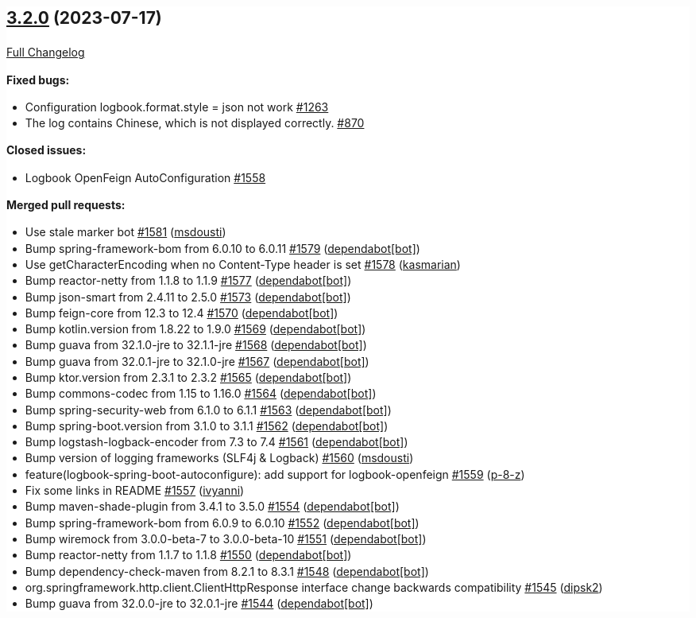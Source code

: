 ## [3.2.0](https://github.com/zalando/logbook/tree/3.2.0) (2023-07-17)

[Full Changelog](https://github.com/zalando/logbook/compare/3.1.0...3.2.0)

**Fixed bugs:**

- Configuration logbook.format.style = json not work [\#1263](https://github.com/zalando/logbook/issues/1263)
- The log contains Chinese, which is not displayed correctly. [\#870](https://github.com/zalando/logbook/issues/870)

**Closed issues:**

- Logbook OpenFeign AutoConfiguration [\#1558](https://github.com/zalando/logbook/issues/1558)

**Merged pull requests:**

- Use stale marker bot [\#1581](https://github.com/zalando/logbook/pull/1581) ([msdousti](https://github.com/msdousti))
- Bump spring-framework-bom from 6.0.10 to 6.0.11 [\#1579](https://github.com/zalando/logbook/pull/1579) ([dependabot[bot]](https://github.com/apps/dependabot))
- Use getCharacterEncoding when no Content-Type header is set [\#1578](https://github.com/zalando/logbook/pull/1578) ([kasmarian](https://github.com/kasmarian))
- Bump reactor-netty from 1.1.8 to 1.1.9 [\#1577](https://github.com/zalando/logbook/pull/1577) ([dependabot[bot]](https://github.com/apps/dependabot))
- Bump json-smart from 2.4.11 to 2.5.0 [\#1573](https://github.com/zalando/logbook/pull/1573) ([dependabot[bot]](https://github.com/apps/dependabot))
- Bump feign-core from 12.3 to 12.4 [\#1570](https://github.com/zalando/logbook/pull/1570) ([dependabot[bot]](https://github.com/apps/dependabot))
- Bump kotlin.version from 1.8.22 to 1.9.0 [\#1569](https://github.com/zalando/logbook/pull/1569) ([dependabot[bot]](https://github.com/apps/dependabot))
- Bump guava from 32.1.0-jre to 32.1.1-jre [\#1568](https://github.com/zalando/logbook/pull/1568) ([dependabot[bot]](https://github.com/apps/dependabot))
- Bump guava from 32.0.1-jre to 32.1.0-jre [\#1567](https://github.com/zalando/logbook/pull/1567) ([dependabot[bot]](https://github.com/apps/dependabot))
- Bump ktor.version from 2.3.1 to 2.3.2 [\#1565](https://github.com/zalando/logbook/pull/1565) ([dependabot[bot]](https://github.com/apps/dependabot))
- Bump commons-codec from 1.15 to 1.16.0 [\#1564](https://github.com/zalando/logbook/pull/1564) ([dependabot[bot]](https://github.com/apps/dependabot))
- Bump spring-security-web from 6.1.0 to 6.1.1 [\#1563](https://github.com/zalando/logbook/pull/1563) ([dependabot[bot]](https://github.com/apps/dependabot))
- Bump spring-boot.version from 3.1.0 to 3.1.1 [\#1562](https://github.com/zalando/logbook/pull/1562) ([dependabot[bot]](https://github.com/apps/dependabot))
- Bump logstash-logback-encoder from 7.3 to 7.4 [\#1561](https://github.com/zalando/logbook/pull/1561) ([dependabot[bot]](https://github.com/apps/dependabot))
- Bump version of logging frameworks \(SLF4j & Logback\) [\#1560](https://github.com/zalando/logbook/pull/1560) ([msdousti](https://github.com/msdousti))
- feature\(logbook-spring-boot-autoconfigure\): add support for logbook-openfeign [\#1559](https://github.com/zalando/logbook/pull/1559) ([p-8-z](https://github.com/p-8-z))
- Fix some links in README [\#1557](https://github.com/zalando/logbook/pull/1557) ([ivyanni](https://github.com/ivyanni))
- Bump maven-shade-plugin from 3.4.1 to 3.5.0 [\#1554](https://github.com/zalando/logbook/pull/1554) ([dependabot[bot]](https://github.com/apps/dependabot))
- Bump spring-framework-bom from 6.0.9 to 6.0.10 [\#1552](https://github.com/zalando/logbook/pull/1552) ([dependabot[bot]](https://github.com/apps/dependabot))
- Bump wiremock from 3.0.0-beta-7 to 3.0.0-beta-10 [\#1551](https://github.com/zalando/logbook/pull/1551) ([dependabot[bot]](https://github.com/apps/dependabot))
- Bump reactor-netty from 1.1.7 to 1.1.8 [\#1550](https://github.com/zalando/logbook/pull/1550) ([dependabot[bot]](https://github.com/apps/dependabot))
- Bump dependency-check-maven from 8.2.1 to 8.3.1 [\#1548](https://github.com/zalando/logbook/pull/1548) ([dependabot[bot]](https://github.com/apps/dependabot))
- org.springframework.http.client.ClientHttpResponse interface change backwards compatibility [\#1545](https://github.com/zalando/logbook/pull/1545) ([dipsk2](https://github.com/dipsk2))
- Bump guava from 32.0.0-jre to 32.0.1-jre [\#1544](https://github.com/zalando/logbook/pull/1544) ([dependabot[bot]](https://github.com/apps/dependabot))